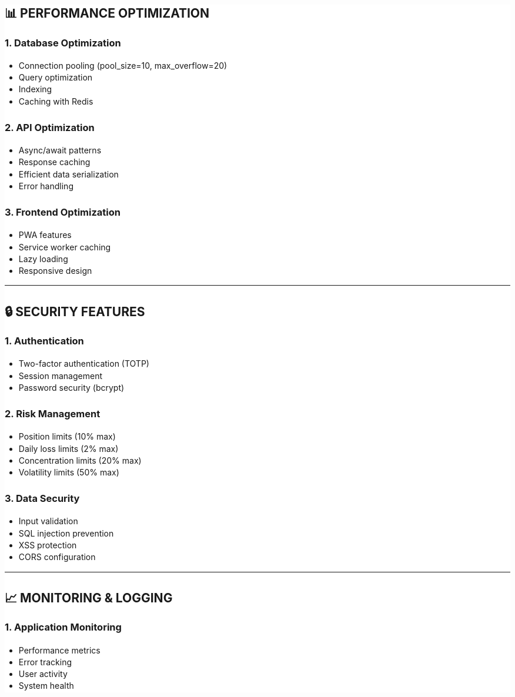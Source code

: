 ## **📊 PERFORMANCE OPTIMIZATION**

### **1. Database Optimization**
- Connection pooling (pool_size=10, max_overflow=20)
- Query optimization
- Indexing
- Caching with Redis

### **2. API Optimization**
- Async/await patterns
- Response caching
- Efficient data serialization
- Error handling

### **3. Frontend Optimization**
- PWA features
- Service worker caching
- Lazy loading
- Responsive design

---

## **🔒 SECURITY FEATURES**

### **1. Authentication**
- Two-factor authentication (TOTP)
- Session management
- Password security (bcrypt)

### **2. Risk Management**
- Position limits (10% max)
- Daily loss limits (2% max)
- Concentration limits (20% max)
- Volatility limits (50% max)

### **3. Data Security**
- Input validation
- SQL injection prevention
- XSS protection
- CORS configuration

---

## **📈 MONITORING & LOGGING**

### **1. Application Monitoring**
- Performance metrics
- Error tracking
- User activity
- System health
